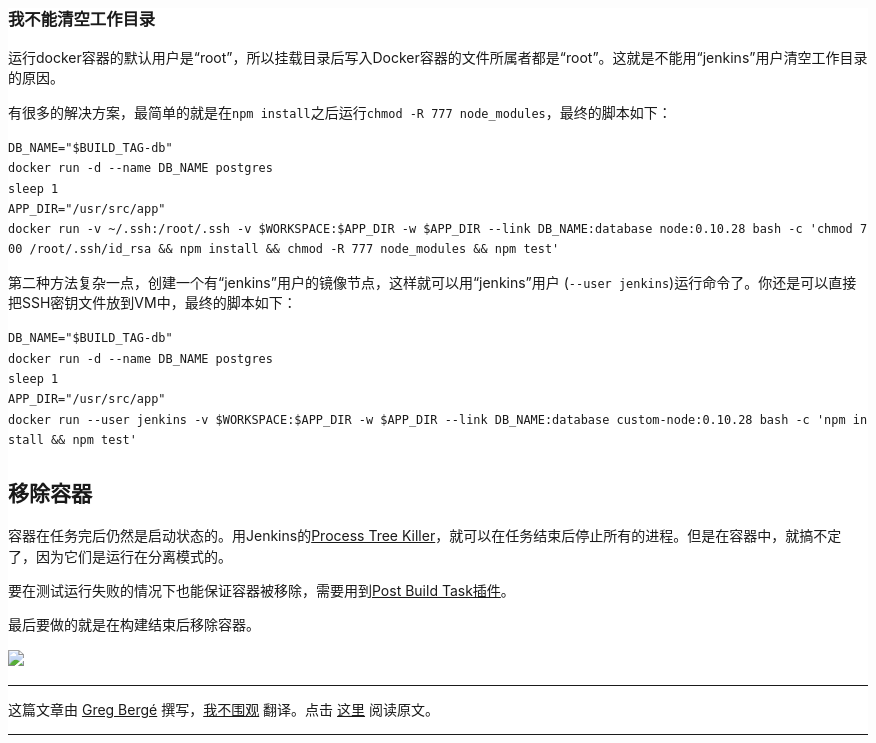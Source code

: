 ### 我不能清空工作目录

运行docker容器的默认用户是“root”，所以挂载目录后写入Docker容器的文件所属者都是“root”。这就是不能用“jenkins”用户清空工作目录的原因。

有很多的解决方案，最简单的就是在```npm install```之后运行```chmod -R 777 node_modules```，最终的脚本如下：

```
DB_NAME="$BUILD_TAG-db"  
docker run -d --name DB_NAME postgres  
sleep 1  
APP_DIR="/usr/src/app"  
docker run -v ~/.ssh:/root/.ssh -v $WORKSPACE:$APP_DIR -w $APP_DIR --link DB_NAME:database node:0.10.28 bash -c 'chmod 700 /root/.ssh/id_rsa && npm install && chmod -R 777 node_modules && npm test' 
```

第二种方法复杂一点，创建一个有“jenkins”用户的镜像节点，这样就可以用“jenkins”用户 (```--user jenkins```)运行命令了。你还是可以直接把SSH密钥文件放到VM中，最终的脚本如下：

```
DB_NAME="$BUILD_TAG-db"  
docker run -d --name DB_NAME postgres  
sleep 1  
APP_DIR="/usr/src/app"  
docker run --user jenkins -v $WORKSPACE:$APP_DIR -w $APP_DIR --link DB_NAME:database custom-node:0.10.28 bash -c 'npm install && npm test'  
```

## 移除容器

容器在任务完后仍然是启动状态的。用Jenkins的[Process Tree Killer](https://wiki.jenkins-ci.org/display/JENKINS/ProcessTreeKiller)，就可以在任务结束后停止所有的进程。但是在容器中，就搞不定了，因为它们是运行在分离模式的。

要在测试运行失败的情况下也能保证容器被移除，需要用到[Post Build Task插件](http://wiki.hudson-ci.org/display/HUDSON/Post+build+task)。

最后要做的就是在构建结束后移除容器。

![](https://raw.githubusercontent.com/outmana/outmana.github.io/source/source/_posts/use-docker-jenkins-to-run-github-tests/jenkins-post-build-task.png)


***
这篇文章由 [Greg Bergé](http://blog.arungupta.me/2014/07/getting-started-with-docker/)  撰写，[我不围观](http://weibo.com/ooutman) 翻译。点击 [这里](http://www.therightcode.net/use-docker-jenkins-to-run-github-tests/) 阅读原文。
***
